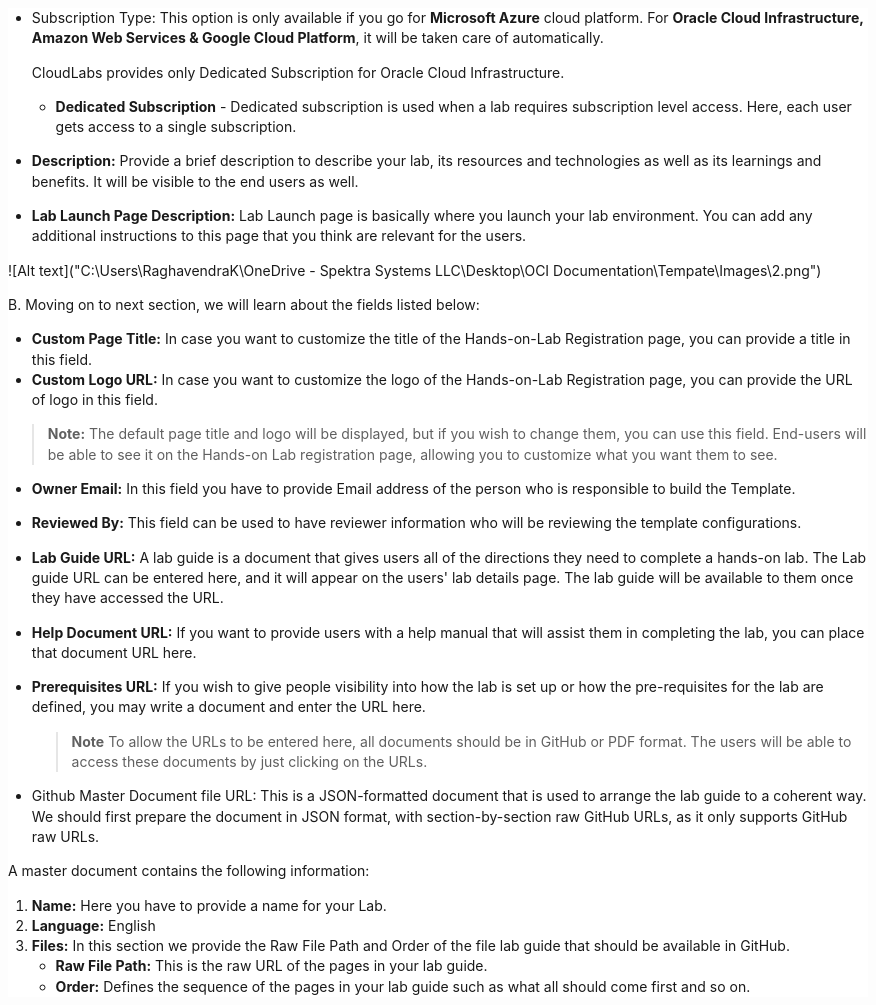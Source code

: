 - Subscription Type: This option is only available if you go for **Microsoft Azure** cloud platform. For  **Oracle Cloud Infrastructure, Amazon Web Services & Google Cloud Platform**, it will be taken care of automatically.

    CloudLabs provides only Dedicated Subscription for Oracle Cloud Infrastructure.

    -   **Dedicated Subscription** - Dedicated subscription is used when a lab requires subscription level access. Here, each user gets access to a single subscription.

-   **Description:** Provide a brief description to describe your lab, its resources and technologies as well as its learnings and benefits. It will be visible to the end users as well.

-   **Lab Launch Page Description:** Lab Launch page is basically where you launch your lab environment. You can add any additional instructions to this page that you think are relevant for the users.

![Alt text]("C:\Users\RaghavendraK\OneDrive - Spektra Systems LLC\Desktop\OCI Documentation\Tempate\Images\2.png")

B. Moving on to next section, we will learn about the fields listed below:

-   **Custom Page Title:** In case you want to customize the title of the Hands-on-Lab Registration page, you can provide a title in this field.
-   **Custom Logo URL:** In case you want to customize the logo of the Hands-on-Lab Registration page, you can provide the URL of logo in this field.

> **Note:** The default page title and logo will be displayed, but if you wish to change them, you can use this field. End-users will be able to see it on the Hands-on Lab registration page, allowing you to customize what you want them to see.

-   **Owner Email:** In this field you have to provide Email address of the person who is responsible to build the Template.

-   **Reviewed By:** This field can be used to have reviewer information who will be reviewing the template configurations.

- **Lab Guide URL:** A lab guide is a document that gives users all of the directions they need to complete a hands-on lab. The Lab guide URL can be entered here, and it will appear on the users' lab details page. The lab guide will be available to them once they have accessed the URL.

-   **Help Document URL:** If you want to provide users with a help manual that will assist them in completing the lab, you can place that document URL here.

-   **Prerequisites URL:** If you wish to give people visibility into how the lab is set up or how the pre-requisites for the lab are defined, you may write a document and enter the URL here.

    >**Note** To allow the URLs to be entered here, all documents should be in GitHub or PDF format. The users will be able to access these documents by just clicking on the URLs.

-   Github Master Document file URL: This is a JSON-formatted document that is used to arrange the lab guide to a coherent way. We should first prepare the document in JSON format, with section-by-section raw GitHub URLs, as it only supports GitHub raw URLs. 

A master document contains the following information:

1. **Name:** Here you have to provide a name for your Lab.
2. **Language:** English
3. **Files:** In this section we provide the Raw File Path and Order of the file lab guide that should be available in GitHub.
    -   **Raw File Path:** This is the raw URL of the pages in your lab guide.
    -   **Order:** Defines the sequence of the pages in your lab guide such as what all should come first and so on.
